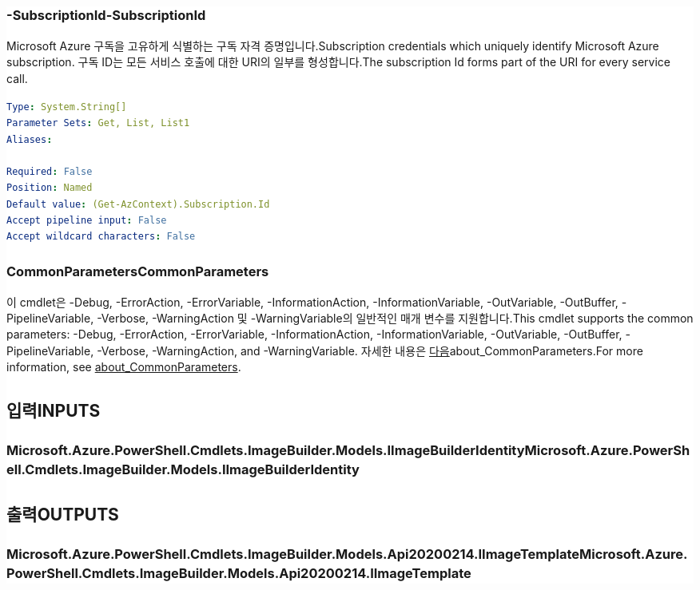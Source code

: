 ### <span data-ttu-id="41930-129">-SubscriptionId</span><span class="sxs-lookup"><span data-stu-id="41930-129">-SubscriptionId</span></span>
<span data-ttu-id="41930-130">Microsoft Azure 구독을 고유하게 식별하는 구독 자격 증명입니다.</span><span class="sxs-lookup"><span data-stu-id="41930-130">Subscription credentials which uniquely identify Microsoft Azure subscription.</span></span>
<span data-ttu-id="41930-131">구독 ID는 모든 서비스 호출에 대한 URI의 일부를 형성합니다.</span><span class="sxs-lookup"><span data-stu-id="41930-131">The subscription Id forms part of the URI for every service call.</span></span>

```yaml
Type: System.String[]
Parameter Sets: Get, List, List1
Aliases:

Required: False
Position: Named
Default value: (Get-AzContext).Subscription.Id
Accept pipeline input: False
Accept wildcard characters: False
```

### <span data-ttu-id="41930-132">CommonParameters</span><span class="sxs-lookup"><span data-stu-id="41930-132">CommonParameters</span></span>
<span data-ttu-id="41930-133">이 cmdlet은 -Debug, -ErrorAction, -ErrorVariable, -InformationAction, -InformationVariable, -OutVariable, -OutBuffer, -PipelineVariable, -Verbose, -WarningAction 및 -WarningVariable의 일반적인 매개 변수를 지원합니다.</span><span class="sxs-lookup"><span data-stu-id="41930-133">This cmdlet supports the common parameters: -Debug, -ErrorAction, -ErrorVariable, -InformationAction, -InformationVariable, -OutVariable, -OutBuffer, -PipelineVariable, -Verbose, -WarningAction, and -WarningVariable.</span></span> <span data-ttu-id="41930-134">자세한 내용은 [다음](http://go.microsoft.com/fwlink/?LinkID=113216)about_CommonParameters.</span><span class="sxs-lookup"><span data-stu-id="41930-134">For more information, see [about_CommonParameters](http://go.microsoft.com/fwlink/?LinkID=113216).</span></span>

## <span data-ttu-id="41930-135">입력</span><span class="sxs-lookup"><span data-stu-id="41930-135">INPUTS</span></span>

### <span data-ttu-id="41930-136">Microsoft.Azure.PowerShell.Cmdlets.ImageBuilder.Models.IImageBuilderIdentity</span><span class="sxs-lookup"><span data-stu-id="41930-136">Microsoft.Azure.PowerShell.Cmdlets.ImageBuilder.Models.IImageBuilderIdentity</span></span>

## <span data-ttu-id="41930-137">출력</span><span class="sxs-lookup"><span data-stu-id="41930-137">OUTPUTS</span></span>

### <span data-ttu-id="41930-138">Microsoft.Azure.PowerShell.Cmdlets.ImageBuilder.Models.Api20200214.IImageTemplate</span><span class="sxs-lookup"><span data-stu-id="41930-138">Microsoft.Azure.PowerShell.Cmdlets.ImageBuilder.Models.Api20200214.IImageTemplate</span></span>
